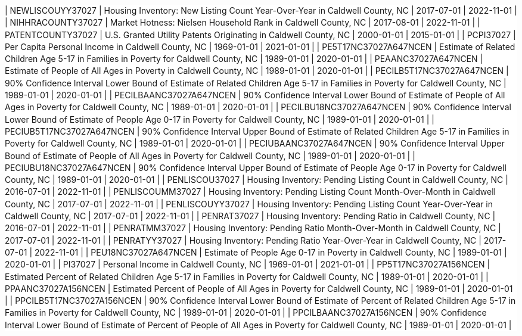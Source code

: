 | NEWLISCOUYY37027          | Housing Inventory: New Listing Count Year-Over-Year in Caldwell County, NC                                                                                                   | 2017-07-01          | 2022-11-01        |
| NIHHRACOUNTY37027         | Market Hotness: Nielsen Household Rank in Caldwell County, NC                                                                                                                | 2017-08-01          | 2022-11-01        |
| PATENTCOUNTY37027         | U.S. Granted Utility Patents Originating in Caldwell County, NC                                                                                                              | 2000-01-01          | 2015-01-01        |
| PCPI37027                 | Per Capita Personal Income in Caldwell County, NC                                                                                                                            | 1969-01-01          | 2021-01-01        |
| PE5T17NC37027A647NCEN     | Estimate of Related Children Age 5-17 in Families in Poverty for Caldwell County, NC                                                                                         | 1989-01-01          | 2020-01-01        |
| PEAANC37027A647NCEN       | Estimate of People of All Ages in Poverty in Caldwell County, NC                                                                                                             | 1989-01-01          | 2020-01-01        |
| PECILB5T17NC37027A647NCEN | 90% Confidence Interval Lower Bound of Estimate of Related Children Age 5-17 in Families in Poverty for Caldwell County, NC                                                  | 1989-01-01          | 2020-01-01        |
| PECILBAANC37027A647NCEN   | 90% Confidence Interval Lower Bound of Estimate of People of All Ages in Poverty for Caldwell County, NC                                                                     | 1989-01-01          | 2020-01-01        |
| PECILBU18NC37027A647NCEN  | 90% Confidence Interval Lower Bound of Estimate of People Age 0-17 in Poverty for Caldwell County, NC                                                                        | 1989-01-01          | 2020-01-01        |
| PECIUB5T17NC37027A647NCEN | 90% Confidence Interval Upper Bound of Estimate of Related Children Age 5-17 in Families in Poverty for Caldwell County, NC                                                  | 1989-01-01          | 2020-01-01        |
| PECIUBAANC37027A647NCEN   | 90% Confidence Interval Upper Bound of Estimate of People of All Ages in Poverty for Caldwell County, NC                                                                     | 1989-01-01          | 2020-01-01        |
| PECIUBU18NC37027A647NCEN  | 90% Confidence Interval Upper Bound of Estimate of People Age 0-17 in Poverty for Caldwell County, NC                                                                        | 1989-01-01          | 2020-01-01        |
| PENLISCOU37027            | Housing Inventory: Pending Listing Count in Caldwell County, NC                                                                                                              | 2016-07-01          | 2022-11-01        |
| PENLISCOUMM37027          | Housing Inventory: Pending Listing Count Month-Over-Month in Caldwell County, NC                                                                                             | 2017-07-01          | 2022-11-01        |
| PENLISCOUYY37027          | Housing Inventory: Pending Listing Count Year-Over-Year in Caldwell County, NC                                                                                               | 2017-07-01          | 2022-11-01        |
| PENRAT37027               | Housing Inventory: Pending Ratio in Caldwell County, NC                                                                                                                      | 2016-07-01          | 2022-11-01        |
| PENRATMM37027             | Housing Inventory: Pending Ratio Month-Over-Month in Caldwell County, NC                                                                                                     | 2017-07-01          | 2022-11-01        |
| PENRATYY37027             | Housing Inventory: Pending Ratio Year-Over-Year in Caldwell County, NC                                                                                                       | 2017-07-01          | 2022-11-01        |
| PEU18NC37027A647NCEN      | Estimate of People Age 0-17 in Poverty in Caldwell County, NC                                                                                                                | 1989-01-01          | 2020-01-01        |
| PI37027                   | Personal Income in Caldwell County, NC                                                                                                                                       | 1969-01-01          | 2021-01-01        |
| PP5T17NC37027A156NCEN     | Estimated Percent of Related Children Age 5-17 in Families in Poverty for Caldwell County, NC                                                                                | 1989-01-01          | 2020-01-01        |
| PPAANC37027A156NCEN       | Estimated Percent of People of All Ages in Poverty for Caldwell County, NC                                                                                                   | 1989-01-01          | 2020-01-01        |
| PPCILB5T17NC37027A156NCEN | 90% Confidence Interval Lower Bound of Estimate of Percent of Related Children Age 5-17 in Families in Poverty for Caldwell County, NC                                       | 1989-01-01          | 2020-01-01        |
| PPCILBAANC37027A156NCEN   | 90% Confidence Interval Lower Bound of Estimate of Percent of People of All Ages in Poverty for Caldwell County, NC                                                          | 1989-01-01          | 2020-01-01        |